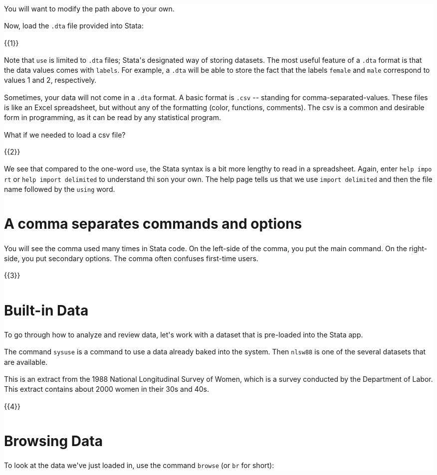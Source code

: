 You will want to modify the path above to your own.


Now, load the `.dta` file provided into Stata:


{{1}}


Note that `use` is limited to `.dta` files; Stata's designated way of storing datasets. The most useful feature of a `.dta` format is that the data values comes with `labels`. For example, a `.dta` will be able to store the fact that the labels `female` and `male` correspond to values 1 and 2, respectively. 

Sometimes, your data will not come in a `.dta` format. A basic format is `.csv` -- standing for comma-separated-values. These files is like an Excel spreadsheet, but without any of the formatting (color, functions, comments). The csv is a common and desirable form in programming, as it can be read by any statistical program.

What if we needed to load a csv file?


{{2}}


We see that compared to the one-word `use`,  the Stata syntax is a bit more lengthy to read in a spreadsheet. Again, enter `help import` or `help import delimited` to understand thi son your  own. The help page tells us that we use `import delimited` and then the file name followed by the `using` word. 


# A comma separates commands and options

You will see the comma used many times in Stata code. On the left-side of the comma, you put the main command. On the right-side, you put secondary options. The comma often confuses first-time users. 



{{3}}


# Built-in Data
To go through how to analyze and review data, let's work with a dataset that is pre-loaded into the Stata app. 

The command `sysuse` is a command to use a data already baked into the system. Then `nlsw88` is one of the several datasets that are available. 

This is an extract from the 1988 National Longitudinal Survey of Women, which is a survey conducted by the Department of Labor. This extract contains about 2000 women in their 30s and 40s.


{{4}}



# Browsing Data

To look at the data we've just loaded in, use the command `browse` (or `br` for short):
